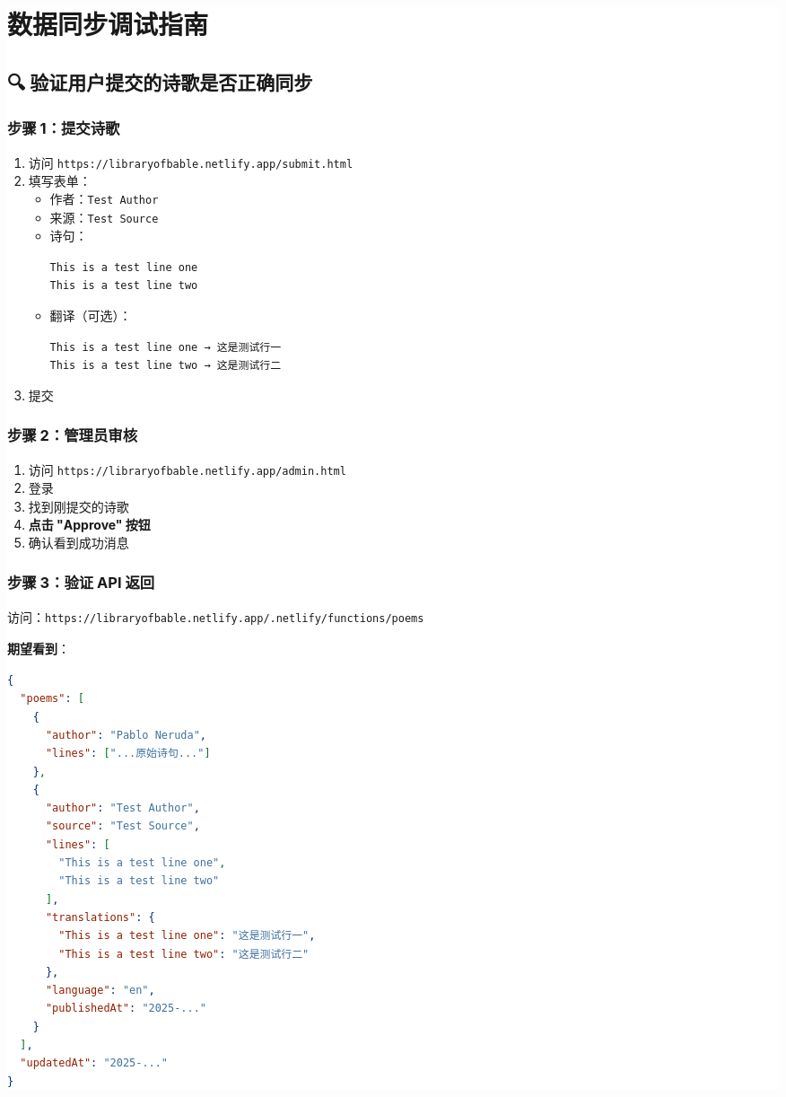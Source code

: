 # 数据同步调试指南

## 🔍 验证用户提交的诗歌是否正确同步

### 步骤 1：提交诗歌

1. 访问 `https://libraryofbable.netlify.app/submit.html`
2. 填写表单：
   - 作者：`Test Author`
   - 来源：`Test Source`
   - 诗句：
     ```
     This is a test line one
     This is a test line two
     ```
   - 翻译（可选）：
     ```
     This is a test line one → 这是测试行一
     This is a test line two → 这是测试行二
     ```
3. 提交

### 步骤 2：管理员审核

1. 访问 `https://libraryofbable.netlify.app/admin.html`
2. 登录
3. 找到刚提交的诗歌
4. **点击 "Approve" 按钮**
5. 确认看到成功消息

### 步骤 3：验证 API 返回

访问：`https://libraryofbable.netlify.app/.netlify/functions/poems`

**期望看到**：
```json
{
  "poems": [
    {
      "author": "Pablo Neruda",
      "lines": ["...原始诗句..."]
    },
    {
      "author": "Test Author",
      "source": "Test Source",
      "lines": [
        "This is a test line one",
        "This is a test line two"
      ],
      "translations": {
        "This is a test line one": "这是测试行一",
        "This is a test line two": "这是测试行二"
      },
      "language": "en",
      "publishedAt": "2025-..."
    }
  ],
  "updatedAt": "2025-..."
}
```
